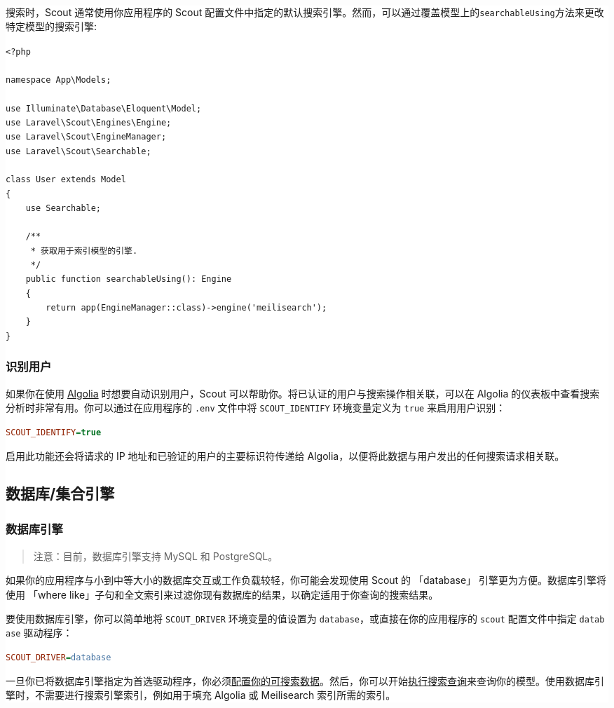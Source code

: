 搜索时，Scout 通常使用你应用程序的 Scout 配置文件中指定的默认搜索引擎。然而，可以通过覆盖模型上的`searchableUsing`方法来更改特定模型的搜索引擎:

    <?php

    namespace App\Models;

    use Illuminate\Database\Eloquent\Model;
    use Laravel\Scout\Engines\Engine;
    use Laravel\Scout\EngineManager;
    use Laravel\Scout\Searchable;

    class User extends Model
    {
        use Searchable;

        /**
         * 获取用于索引模型的引擎.
         */
        public function searchableUsing(): Engine
        {
            return app(EngineManager::class)->engine('meilisearch');
        }
    }



<a name="identifying-users"></a>
### 识别用户

如果你在使用 [Algolia](https://algolia.com/) 时想要自动识别用户，Scout 可以帮助你。将已认证的用户与搜索操作相关联，可以在 Algolia 的仪表板中查看搜索分析时非常有用。你可以通过在应用程序的 `.env` 文件中将 `SCOUT_IDENTIFY` 环境变量定义为 `true` 来启用用户识别：

```ini
SCOUT_IDENTIFY=true
```

启用此功能还会将请求的 IP 地址和已验证的用户的主要标识符传递给 Algolia，以便将此数据与用户发出的任何搜索请求相关联。

<a name="database-and-collection-engines"></a>
## 数据库/集合引擎

<a name="database-engine"></a>
### 数据库引擎

> 注意：目前，数据库引擎支持 MySQL 和 PostgreSQL。

如果你的应用程序与小到中等大小的数据库交互或工作负载较轻，你可能会发现使用 Scout 的 「database」 引擎更为方便。数据库引擎将使用 「where like」子句和全文索引来过滤你现有数据库的结果，以确定适用于你查询的搜索结果。

要使用数据库引擎，你可以简单地将 `SCOUT_DRIVER` 环境变量的值设置为 `database`，或直接在你的应用程序的 `scout` 配置文件中指定 `database` 驱动程序：

```ini
SCOUT_DRIVER=database
```

一旦你已将数据库引擎指定为首选驱动程序，你必须[配置你的可搜索数据](#configuring-searchable-data)。然后，你可以开始[执行搜索查询](#searching)来查询你的模型。使用数据库引擎时，不需要进行搜索引擎索引，例如用于填充 Algolia 或 Meilisearch 索引所需的索引。
